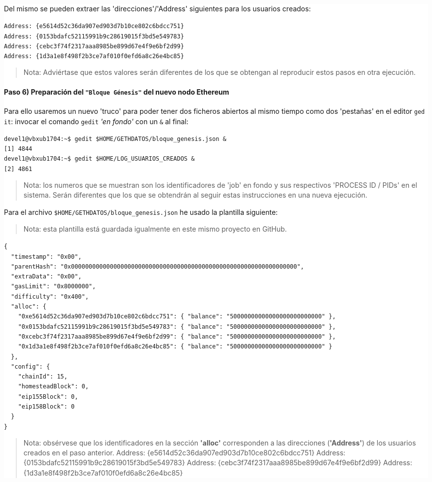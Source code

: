 
Del mismo se pueden extraer las 'direcciones'/'Address' siguientes para los usuarios creados:

```
Address: {e5614d52c36da907ed903d7b10ce802c6bdcc751}
Address: {0153bdafc52115991b9c28619015f3bd5e549783}
Address: {cebc3f74f2317aaa8985be899d67e4f9e6bf2d99}
Address: {1d3a1e8f498f2b3ce7af010f0efd6a8c26e4bc85}
```

> Nota: Adviértase que estos valores serán diferentes de los que se obtengan al reproducir estos pasos en otra ejecución.

#### Paso 6) Preparación del `"Bloque Génesis"` del nuevo nodo Ethereum

Para ello usaremos un nuevo 'truco' para poder tener dos ficheros abiertos al mismo tiempo como dos 'pestañas' en el editor `gedit`: invocar el comando `gedit` _'en fondo'_ con un `&` al final:
```
devel1@vbxub1704:~$ gedit $HOME/GETHDATOS/bloque_genesis.json &
[1] 4844
devel1@vbxub1704:~$ gedit $HOME/LOG_USUARIOS_CREADOS &
[2] 4861
```
>Nota: los numeros que se muestran son los identificadores de 'job' en fondo y sus
respectivos 'PROCESS ID / PIDs' en el sistema. Serán diferentes que los que se 
obtendrán al seguir estas instrucciones en una nueva ejecución.

Para el archivo `$HOME/GETHDATOS/bloque_genesis.json` he usado la plantilla siguiente:
>Nota: esta plantilla está guardada igualmente en este mismo proyecto en GitHub.

```
{
  "timestamp": "0x00",
  "parentHash": "0x0000000000000000000000000000000000000000000000000000000000000000",
  "extraData": "0x00",
  "gasLimit": "0x8000000",
  "difficulty": "0x400",
  "alloc": {
    "0xe5614d52c36da907ed903d7b10ce802c6bdcc751": { "balance": "50000000000000000000000000" },
    "0x0153bdafc52115991b9c28619015f3bd5e549783": { "balance": "50000000000000000000000000" },
    "0xcebc3f74f2317aaa8985be899d67e4f9e6bf2d99": { "balance": "50000000000000000000000000" },
    "0x1d3a1e8f498f2b3ce7af010f0efd6a8c26e4bc85": { "balance": "50000000000000000000000000" }
  },
  "config": {
    "chainId": 15,
    "homesteadBlock": 0,
    "eip155Block": 0,
    "eip158Block": 0
  }
} 
```
>Nota: obsérvese que los identificadores en la sección **'alloc'** corresponden a las 
direcciones (**'Address'**) de los usuarios creados en el paso anterior.
Address: {e5614d52c36da907ed903d7b10ce802c6bdcc751}
Address: {0153bdafc52115991b9c28619015f3bd5e549783}
Address: {cebc3f74f2317aaa8985be899d67e4f9e6bf2d99}
Address: {1d3a1e8f498f2b3ce7af010f0efd6a8c26e4bc85}

